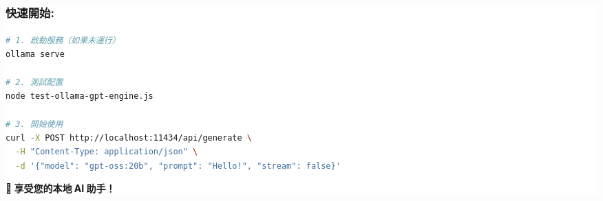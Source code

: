 ### **快速開始:**
```bash
# 1. 啟動服務（如果未運行）
ollama serve

# 2. 測試配置
node test-ollama-gpt-engine.js

# 3. 開始使用
curl -X POST http://localhost:11434/api/generate \
  -H "Content-Type: application/json" \
  -d '{"model": "gpt-oss:20b", "prompt": "Hello!", "stream": false}'
```

**🚀 享受您的本地 AI 助手！**
